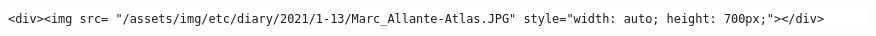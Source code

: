     <div><img src= "/assets/img/etc/diary/2021/1-13/Marc_Allante-Atlas.JPG" style="width: auto; height: 700px;"></div>